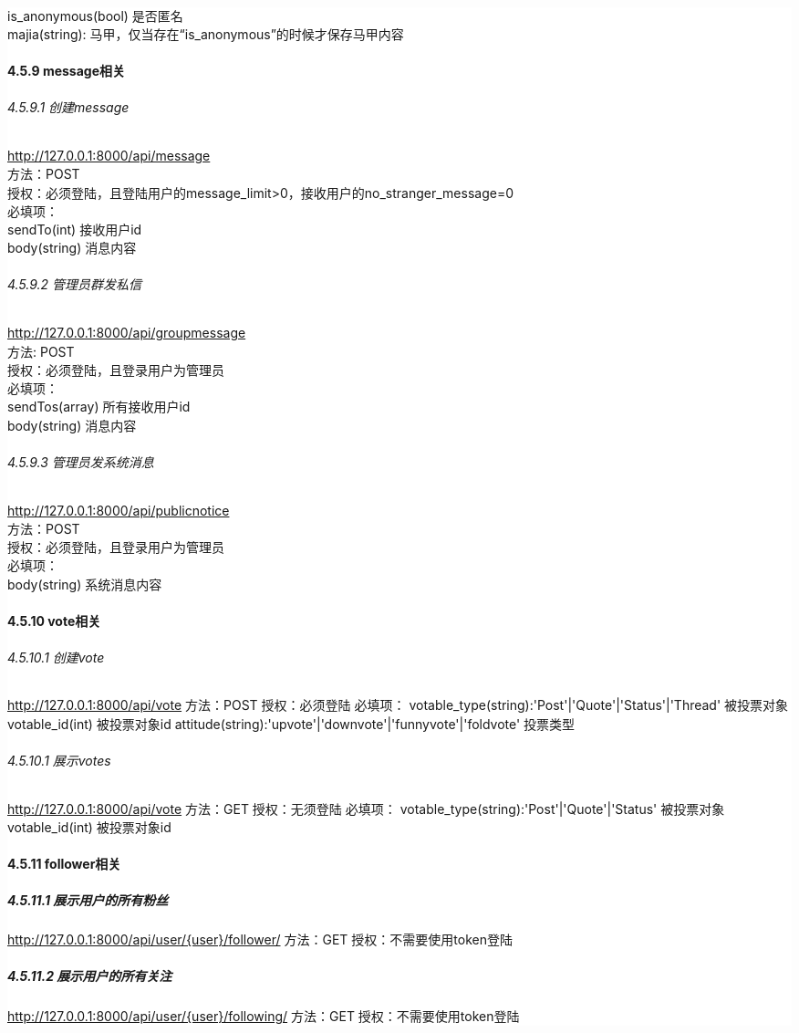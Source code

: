 is_anonymous(bool) 是否匿名  
majia(string): 马甲，仅当存在“is_anonymous”的时候才保存马甲内容

#### 4.5.9 message相关
###### 4.5.9.1 创建message
http://127.0.0.1:8000/api/message  
方法：POST  
授权：必须登陆，且登陆用户的message_limit>0，接收用户的no_stranger_message=0  
必填项：  
sendTo(int) 接收用户id  
body(string) 消息内容

###### 4.5.9.2 管理员群发私信
http://127.0.0.1:8000/api/groupmessage   
方法: POST  
授权：必须登陆，且登录用户为管理员  
必填项：  
sendTos(array) 所有接收用户id  
body(string) 消息内容

###### 4.5.9.3 管理员发系统消息  
http://127.0.0.1:8000/api/publicnotice  
方法：POST  
授权：必须登陆，且登录用户为管理员  
必填项：  
body(string) 系统消息内容  

#### 4.5.10 vote相关
###### 4.5.10.1 创建vote
http://127.0.0.1:8000/api/vote
方法：POST
授权：必须登陆
必填项：
votable_type(string):'Post'|'Quote'|'Status'|'Thread' 被投票对象
votable_id(int) 被投票对象id
attitude(string):'upvote'|'downvote'|'funnyvote'|'foldvote' 投票类型

###### 4.5.10.1 展示votes
http://127.0.0.1:8000/api/vote
方法：GET
授权：无须登陆
必填项：
votable_type(string):'Post'|'Quote'|'Status' 被投票对象
votable_id(int) 被投票对象id

#### 4.5.11 follower相关
##### 4.5.11.1 展示用户的所有粉丝
http://127.0.0.1:8000/api/user/{user}/follower/
方法：GET
授权：不需要使用token登陆  

##### 4.5.11.2 展示用户的所有关注
http://127.0.0.1:8000/api/user/{user}/following/
方法：GET
授权：不需要使用token登陆  
